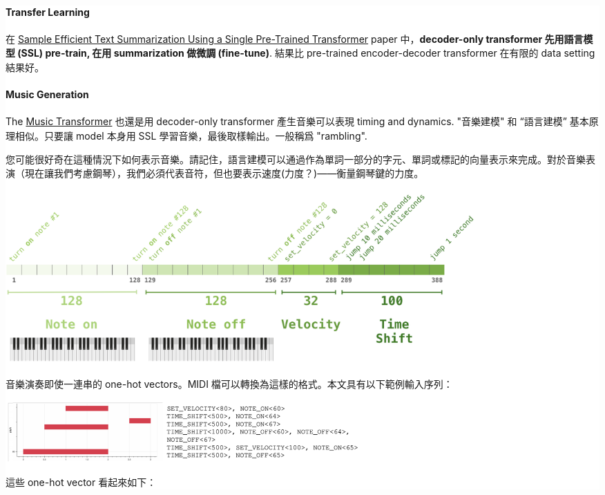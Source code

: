 #### Transfer Learning

在 [Sample Efficient Text Summarization Using a Single Pre-Trained Transformer](https://arxiv.org/abs/1905.08836) paper 中，**decoder-only transformer 先用語言模型 (SSL) pre-train,  在用 summarization 做微調 (fine-tune)**.  結果比 pre-trained encoder-decoder transformer 在有限的 data setting 結果好。

#### Music Generation

The [Music Transformer](https://magenta.tensorflow.org/music-transformer) 也還是用 decoder-only transformer 產生音樂可以表現 timing and dynamics. "音樂建模" 和 “語言建模” 基本原理相似。只要讓 model 本身用 SSL 學習音樂，最後取樣輸出。一般稱爲 "rambling".

您可能很好奇在這種情況下如何表示音樂。請記住，語言建模可以通過作為單詞一部分的字元、單詞或標記的向量表示來完成。對於音樂表演（現在讓我們考慮鋼琴），我們必須代表音符，但也要表示速度(力度？)——衡量鋼琴鍵的力度。

<img src="/media/image-20230219213131564.png" alt="image-20230219213131564" style="zoom: 67%;" />

音樂演奏即使一連串的 one-hot vectors。MIDI 檔可以轉換為這樣的格式。本文具有以下範例輸入序列：

<img src="/media/image-20230219213807547.png" alt="image-20230219213807547" style="zoom: 50%;" />

這些 one-hot vector 看起來如下：
